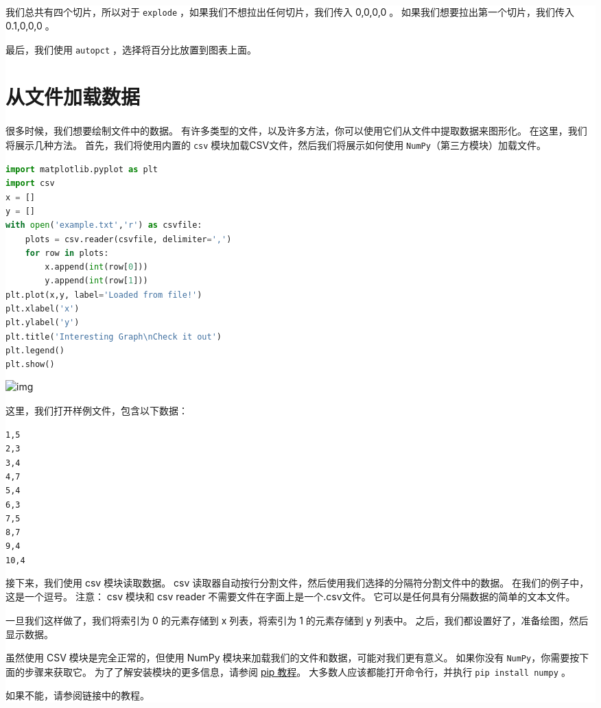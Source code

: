 我们总共有四个切片，所以对于 `explode` ，如果我们不想拉出任何切片，我们传入 0,0,0,0 。 如果我们想要拉出第一个切片，我们传入 0.1,0,0,0 。

最后，我们使用 `autopct` ，选择将百分比放置到图表上面。

# 从文件加载数据

很多时候，我们想要绘制文件中的数据。 有许多类型的文件，以及许多方法，你可以使用它们从文件中提取数据来图形化。 在这里，我们将展示几种方法。 首先，我们将使用内置的 `csv` 模块加载CSV文件，然后我们将展示如何使用 `NumPy`（第三方模块）加载文件。

```python
import matplotlib.pyplot as plt
import csv 
x = []
y = []
with open('example.txt','r') as csvfile: 
	plots = csv.reader(csvfile, delimiter=',') 
	for row in plots:  
		x.append(int(row[0])) 
		y.append(int(row[1]))
plt.plot(x,y, label='Loaded from file!')
plt.xlabel('x')
plt.ylabel('y')
plt.title('Interesting Graph\nCheck it out')
plt.legend()
plt.show()
```

![img](http://www.inimei.cn/wp-content/uploads/2018/02/loading-data-from-file-matplotlib.png)

这里，我们打开样例文件，包含以下数据：

```
1,5
2,3
3,4
4,7
5,4
6,3
7,5
8,7
9,4
10,4
```

接下来，我们使用 csv 模块读取数据。 csv 读取器自动按行分割文件，然后使用我们选择的分隔符分割文件中的数据。 在我们的例子中，这是一个逗号。 注意： csv 模块和 csv reader 不需要文件在字面上是一个.csv文件。 它可以是任何具有分隔数据的简单的文本文件。

一旦我们这样做了，我们将索引为 0 的元素存储到 x 列表，将索引为 1 的元素存储到 y 列表中。 之后，我们都设置好了，准备绘图，然后显示数据。

虽然使用 CSV 模块是完全正常的，但使用 NumPy 模块来加载我们的文件和数据，可能对我们更有意义。 如果你没有 `NumPy`，你需要按下面的步骤来获取它。 为了了解安装模块的更多信息，请参阅 [pip 教程](http://pythonprogramming.net/using-pip-install-for-python-modules/)。 大多数人应该都能打开命令行，并执行 `pip install numpy` 。

如果不能，请参阅链接中的教程。
